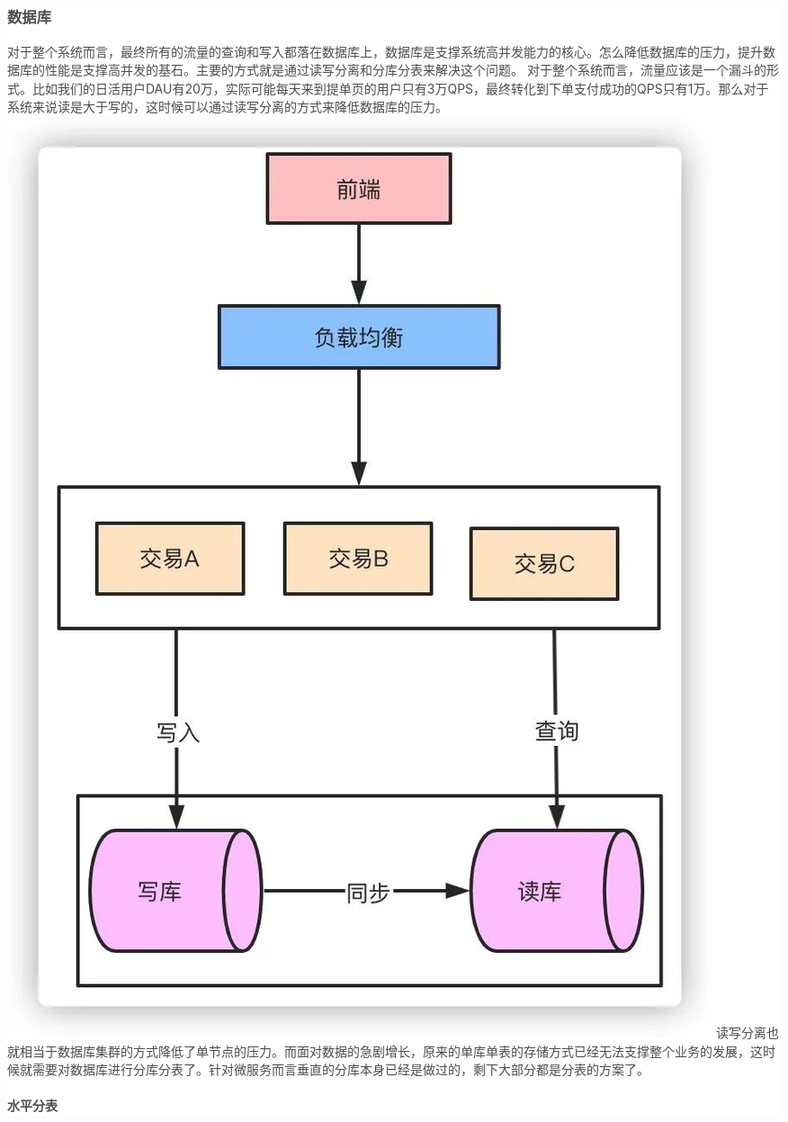 ### <font style="color:rgb(79, 79, 79);">数据库</font>
<font style="color:rgb(77, 77, 77);">对于整个系统而言，最终所有的流量的查询和写入都落在数据库上，数据库是支撑系统高并发能力的核心。怎么降低数据库的压力，提升数据库的性能是支撑高并发的基石。主要的方式就是通过读写分离和分库分表来解决这个问题。</font>
<font style="color:rgb(77, 77, 77);">对于整个系统而言，流量应该是一个漏斗的形式。比如我们的日活用户DAU有20万，实际可能每天来到提单页的用户只有3万QPS，最终转化到下单支付成功的QPS只有1万。那么对于系统来说读是大于写的，这时候可以通过读写分离的方式来降低数据库的压力。</font>
![1720590413283-5c6e1760-21b9-4963-840f-6a6a0aa8bd12.jpeg](./img/sfLB9Htmm_bv_uaP/1720590413283-5c6e1760-21b9-4963-840f-6a6a0aa8bd12-365303.jpeg)
<font style="color:rgb(77, 77, 77);">读写分离也就相当于数据库集群的方式降低了单节点的压力。而面对数据的急剧增长，原来的单库单表的存储方式已经无法支撑整个业务的发展，这时候就需要对数据库进行分库分表了。针对微服务而言垂直的分库本身已经是做过的，剩下大部分都是分表的方案了。</font>
#### <font style="color:rgb(79, 79, 79);">水平分表</font>